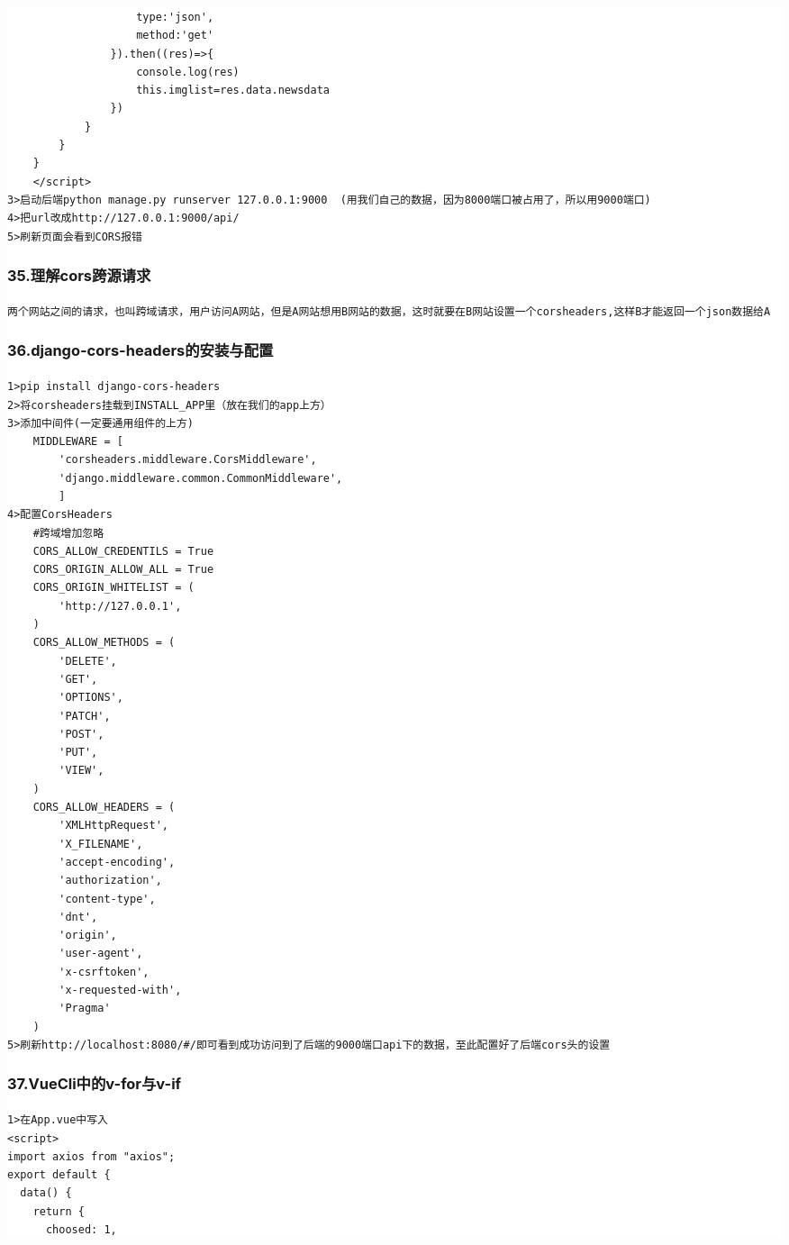 						type:'json',
						method:'get'
					}).then((res)=>{
						console.log(res)
						this.imglist=res.data.newsdata
					})
				}
			}
		}
		</script>
	3>启动后端python manage.py runserver 127.0.0.1:9000  (用我们自己的数据，因为8000端口被占用了，所以用9000端口)
	4>把url改成http://127.0.0.1:9000/api/
	5>刷新页面会看到CORS报错
### 35.理解cors跨源请求
	两个网站之间的请求，也叫跨域请求，用户访问A网站，但是A网站想用B网站的数据，这时就要在B网站设置一个corsheaders,这样B才能返回一个json数据给A
### 36.django-cors-headers的安装与配置
	1>pip install django-cors-headers
	2>将corsheaders挂载到INSTALL_APP里（放在我们的app上方）
	3>添加中间件(一定要通用组件的上方)
		MIDDLEWARE = [
			'corsheaders.middleware.CorsMiddleware',
			'django.middleware.common.CommonMiddleware',
			]
	4>配置CorsHeaders
		#跨域增加忽略
		CORS_ALLOW_CREDENTILS = True
		CORS_ORIGIN_ALLOW_ALL = True
		CORS_ORIGIN_WHITELIST = (
			'http://127.0.0.1',
		)
		CORS_ALLOW_METHODS = (
			'DELETE',
			'GET',
			'OPTIONS',
			'PATCH',
			'POST',
			'PUT',
			'VIEW',
		)
		CORS_ALLOW_HEADERS = ( 
			'XMLHttpRequest', 
			'X_FILENAME', 
			'accept-encoding', 
			'authorization', 
			'content-type', 
			'dnt', 
			'origin', 
			'user-agent', 
			'x-csrftoken', 
			'x-requested-with', 
			'Pragma'
		)
	5>刷新http://localhost:8080/#/即可看到成功访问到了后端的9000端口api下的数据，至此配置好了后端cors头的设置
### 37.VueCli中的v-for与v-if
	1>在App.vue中写入
	<script>
	import axios from "axios";
	export default {
	  data() {
		return {
		  choosed: 1,